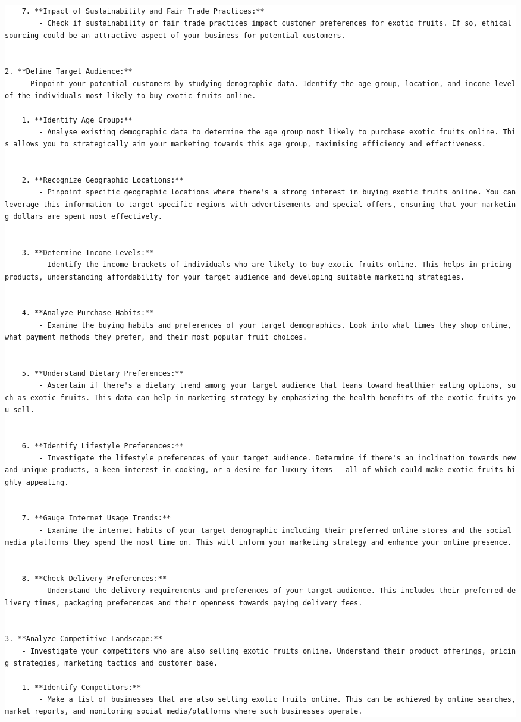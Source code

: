 
        7. **Impact of Sustainability and Fair Trade Practices:**
            - Check if sustainability or fair trade practices impact customer preferences for exotic fruits. If so, ethical sourcing could be an attractive aspect of your business for potential customers.


    2. **Define Target Audience:**
        - Pinpoint your potential customers by studying demographic data. Identify the age group, location, and income level of the individuals most likely to buy exotic fruits online.

        1. **Identify Age Group:**
            - Analyse existing demographic data to determine the age group most likely to purchase exotic fruits online. This allows you to strategically aim your marketing towards this age group, maximising efficiency and effectiveness.


        2. **Recognize Geographic Locations:**
            - Pinpoint specific geographic locations where there's a strong interest in buying exotic fruits online. You can leverage this information to target specific regions with advertisements and special offers, ensuring that your marketing dollars are spent most effectively.


        3. **Determine Income Levels:**
            - Identify the income brackets of individuals who are likely to buy exotic fruits online. This helps in pricing products, understanding affordability for your target audience and developing suitable marketing strategies.


        4. **Analyze Purchase Habits:**
            - Examine the buying habits and preferences of your target demographics. Look into what times they shop online, what payment methods they prefer, and their most popular fruit choices.


        5. **Understand Dietary Preferences:**
            - Ascertain if there's a dietary trend among your target audience that leans toward healthier eating options, such as exotic fruits. This data can help in marketing strategy by emphasizing the health benefits of the exotic fruits you sell.


        6. **Identify Lifestyle Preferences:**
            - Investigate the lifestyle preferences of your target audience. Determine if there's an inclination towards new and unique products, a keen interest in cooking, or a desire for luxury items – all of which could make exotic fruits highly appealing.


        7. **Gauge Internet Usage Trends:**
            - Examine the internet habits of your target demographic including their preferred online stores and the social media platforms they spend the most time on. This will inform your marketing strategy and enhance your online presence.


        8. **Check Delivery Preferences:**
            - Understand the delivery requirements and preferences of your target audience. This includes their preferred delivery times, packaging preferences and their openness towards paying delivery fees.


    3. **Analyze Competitive Landscape:**
        - Investigate your competitors who are also selling exotic fruits online. Understand their product offerings, pricing strategies, marketing tactics and customer base.

        1. **Identify Competitors:**
            - Make a list of businesses that are also selling exotic fruits online. This can be achieved by online searches, market reports, and monitoring social media/platforms where such businesses operate.
